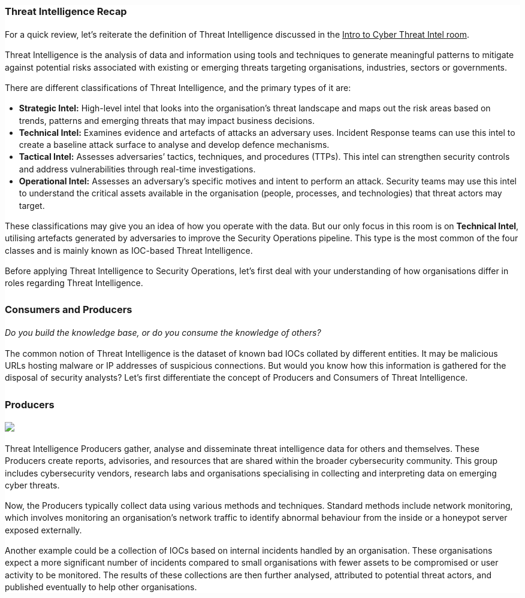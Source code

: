 ### Threat Intelligence Recap

For a quick review, let’s reiterate the definition of Threat Intelligence  discussed in the [Intro to Cyber Threat Intel room](https://tryhackme.com/room/cyberthreatintel).

Threat Intelligence is the analysis of data and information using tools and techniques to generate meaningful patterns to mitigate against potential risks associated with existing or emerging threats targeting organisations, industries, sectors or governments.

There are different classifications of Threat Intelligence, and the primary types of it are:

-   **Strategic Intel:** High-level intel that looks into the organisation’s threat landscape and maps out the risk areas based on trends, patterns and emerging threats that may impact business decisions.
-   **Technical Intel:** Examines evidence and artefacts of attacks an adversary uses. Incident Response teams can use this intel to create a baseline attack surface to analyse and develop defence mechanisms.
-   **Tactical Intel:** Assesses adversaries’ tactics, techniques, and procedures (TTPs). This intel can strengthen security controls and address vulnerabilities through real-time investigations.
-   **Operational Intel:** Assesses an adversary’s specific motives and intent to perform an attack. Security teams may use this intel to understand the critical assets available in the organisation (people, processes, and technologies) that threat actors may target.

These classifications may give you an idea of how you operate with the data. But our only focus in this room is on **Technical Intel**, utilising artefacts generated by adversaries to improve the Security Operations pipeline. This type is the most common of the four classes and is mainly known as IOC-based Threat Intelligence.

Before applying Threat Intelligence to Security Operations, let’s first deal with your understanding of how organisations differ in roles regarding Threat Intelligence.

### Consumers and Producers

_Do you build the knowledge base, or do you consume the knowledge of others?_

The common notion of Threat Intelligence is the dataset of known bad IOCs collated by different entities. It may be malicious URLs hosting malware or IP addresses of suspicious connections. But would you know how this information is gathered for the disposal of security analysts? Let’s first differentiate the concept of Producers and Consumers of Threat Intelligence.

### Producers

![](https://cdn-images-1.medium.com/max/720/0*rR_Dy79H5M8h6HDC.png)

Threat Intelligence Producers gather, analyse and disseminate threat intelligence data for others and themselves. These Producers create reports, advisories, and resources that are shared within the broader cybersecurity community. This group includes cybersecurity vendors, research labs and organisations specialising in collecting and interpreting data on emerging cyber threats.

Now, the Producers typically collect data using various methods and techniques. Standard methods include network monitoring, which involves monitoring an organisation’s network traffic to identify abnormal behaviour from the inside or a honeypot server exposed externally.

Another example could be a collection of IOCs based on internal incidents handled by an organisation. These organisations expect a more significant number of incidents compared to small organisations with fewer assets to be compromised or user activity to be monitored. The results of these collections are then further analysed, attributed to potential threat actors, and published eventually to help other organisations.

